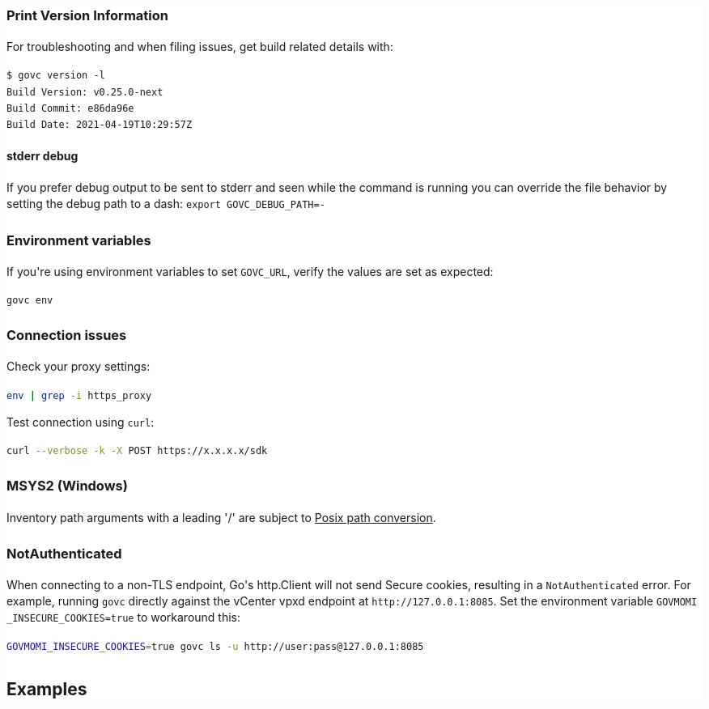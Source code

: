 ### Print Version Information

For troubleshooting and when filing issues, get build related details with:

```console
$ govc version -l
Build Version: v0.25.0-next
Build Commit: e86da96e
Build Date: 2021-04-19T10:29:57Z
```

#### stderr debug

If you prefer debug output to be sent to stderr and seen while the command is running you can override the file behavior
by setting the debug path to a dash: `export GOVC_DEBUG_PATH=-`

### Environment variables

If you're using environment variables to set `GOVC_URL`, verify the values are set as expected:

```bash
govc env
```

### Connection issues

Check your proxy settings:

```bash
env | grep -i https_proxy
```

Test connection using `curl`:

```bash
curl --verbose -k -X POST https://x.x.x.x/sdk
```

### MSYS2 (Windows)

Inventory path arguments with a leading '/' are subject
to [Posix path conversion](http://www.mingw.org/wiki/Posix_path_conversion).

### NotAuthenticated

When connecting to a non-TLS endpoint, Go's http.Client will not send Secure
cookies, resulting in a `NotAuthenticated` error. For example, running `govc`
directly against the vCenter vpxd endpoint at `http://127.0.0.1:8085`. Set the
environment variable `GOVMOMI_INSECURE_COOKIES=true` to workaround this:

```bash
GOVMOMI_INSECURE_COOKIES=true govc ls -u http://user:pass@127.0.0.1:8085
```

## Examples
